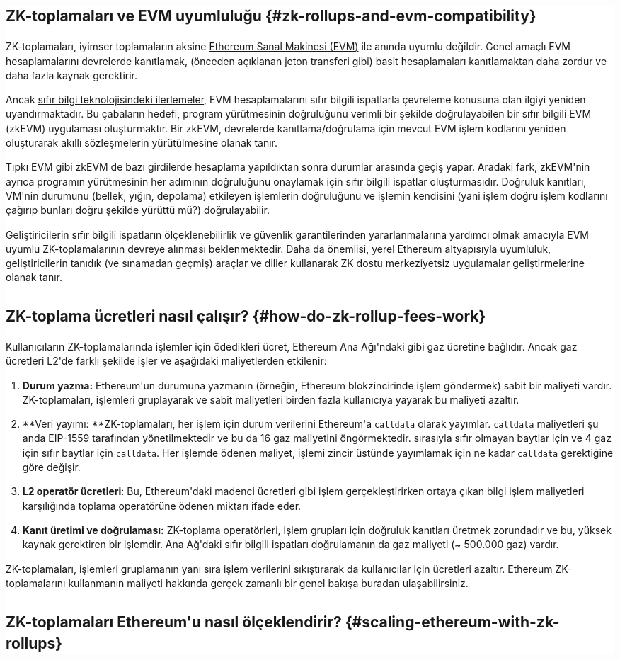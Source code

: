 ## ZK-toplamaları ve EVM uyumluluğu \{#zk-rollups-and-evm-compatibility}

ZK-toplamaları, iyimser toplamaların aksine [Ethereum Sanal Makinesi (EVM)](/developers/docs/evm/) ile anında uyumlu değildir. Genel amaçlı EVM hesaplamalarını devrelerde kanıtlamak, (önceden açıklanan jeton transferi gibi) basit hesaplamaları kanıtlamaktan daha zordur ve daha fazla kaynak gerektirir.

Ancak [sıfır bilgi teknolojisindeki ilerlemeler](https://hackmd.io/@yezhang/S1_KMMbGt#Why-possible-now), EVM hesaplamalarını sıfır bilgili ispatlarla çevreleme konusuna olan ilgiyi yeniden uyandırmaktadır. Bu çabaların hedefi, program yürütmesinin doğruluğunu verimli bir şekilde doğrulayabilen bir sıfır bilgili EVM (zkEVM) uygulaması oluşturmaktır. Bir zkEVM, devrelerde kanıtlama/doğrulama için mevcut EVM işlem kodlarını yeniden oluşturarak akıllı sözleşmelerin yürütülmesine olanak tanır.

Tıpkı EVM gibi zkEVM de bazı girdilerde hesaplama yapıldıktan sonra durumlar arasında geçiş yapar. Aradaki fark, zkEVM'nin ayrıca programın yürütmesinin her adımının doğruluğunu onaylamak için sıfır bilgili ispatlar oluşturmasıdır. Doğruluk kanıtları, VM'nin durumunu (bellek, yığın, depolama) etkileyen işlemlerin doğruluğunu ve işlemin kendisini (yani işlem doğru işlem kodlarını çağırıp bunları doğru şekilde yürüttü mü?) doğrulayabilir.

Geliştiricilerin sıfır bilgili ispatların ölçeklenebilirlik ve güvenlik garantilerinden yararlanmalarına yardımcı olmak amacıyla EVM uyumlu ZK-toplamalarının devreye alınması beklenmektedir. Daha da önemlisi, yerel Ethereum altyapısıyla uyumluluk, geliştiricilerin tanıdık (ve sınamadan geçmiş) araçlar ve diller kullanarak ZK dostu merkeziyetsiz uygulamalar geliştirmelerine olanak tanır.

## ZK-toplama ücretleri nasıl çalışır? \{#how-do-zk-rollup-fees-work}

Kullanıcıların ZK-toplamalarında işlemler için ödedikleri ücret, Ethereum Ana Ağı'ndaki gibi gaz ücretine bağlıdır. Ancak gaz ücretleri L2'de farklı şekilde işler ve aşağıdaki maliyetlerden etkilenir:

1. **Durum yazma:** Ethereum'un durumuna yazmanın (örneğin, Ethereum blokzincirinde işlem göndermek) sabit bir maliyeti vardır. ZK-toplamaları, işlemleri gruplayarak ve sabit maliyetleri birden fazla kullanıcıya yayarak bu maliyeti azaltır.

2. **Veri yayımı: **ZK-toplamaları, her işlem için durum verilerini Ethereum'a `calldata` olarak yayımlar. `calldata` maliyetleri şu anda [EIP-1559](https://eips.ethereum.org/EIPS/eip-1559) tarafından yönetilmektedir ve bu da 16 gaz maliyetini öngörmektedir. sırasıyla sıfır olmayan baytlar için ve 4 gaz için sıfır baytlar için `calldata`. Her işlemde ödenen maliyet, işlemi zincir üstünde yayımlamak için ne kadar `calldata` gerektiğine göre değişir.

3. **L2 operatör ücretleri**: Bu, Ethereum'daki madenci ücretleri gibi işlem gerçekleştirirken ortaya çıkan bilgi işlem maliyetleri karşılığında toplama operatörüne ödenen miktarı ifade eder.

4. **Kanıt üretimi ve doğrulaması:** ZK-toplama operatörleri, işlem grupları için doğruluk kanıtları üretmek zorundadır ve bu, yüksek kaynak gerektiren bir işlemdir. Ana Ağ'daki sıfır bilgili ispatları doğrulamanın da gaz maliyeti (~ 500.000 gaz) vardır.

ZK-toplamaları, işlemleri gruplamanın yanı sıra işlem verilerini sıkıştırarak da kullanıcılar için ücretleri azaltır. Ethereum ZK-toplamalarını kullanmanın maliyeti hakkında gerçek zamanlı bir genel bakışa [buradan](https://l2fees.info/) ulaşabilirsiniz.

## ZK-toplamaları Ethereum'u nasıl ölçeklendirir? \{#scaling-ethereum-with-zk-rollups}
